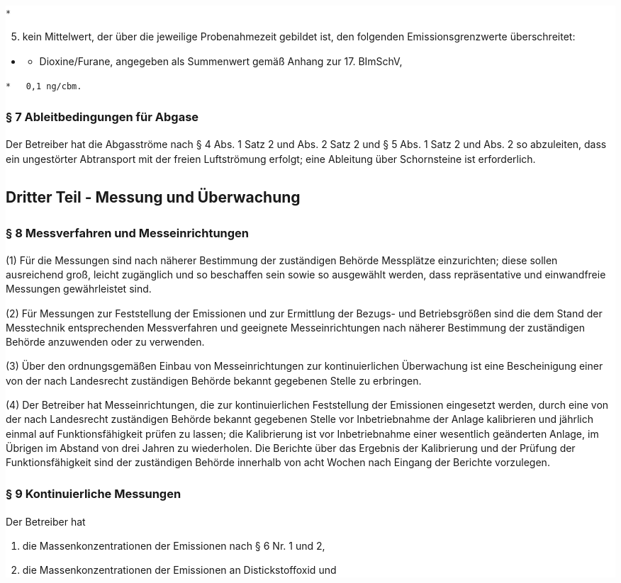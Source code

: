     *



5.  kein Mittelwert, der über die jeweilige Probenahmezeit gebildet ist, den folgenden Emissionsgrenzwerte überschreitet:




*    *   Dioxine/Furane, angegeben als Summenwert gemäß Anhang zur 17. BImSchV,

    *   0,1 ng/cbm.





### § 7 Ableitbedingungen für Abgase

Der Betreiber hat die Abgasströme nach § 4 Abs. 1 Satz 2 und Abs. 2 Satz 2 und § 5 Abs. 1 Satz 2 und Abs. 2 so abzuleiten, dass ein ungestörter Abtransport mit der freien Luftströmung erfolgt; eine Ableitung über Schornsteine ist erforderlich.


## Dritter Teil - Messung und Überwachung



### § 8 Messverfahren und Messeinrichtungen

(1) Für die Messungen sind nach näherer Bestimmung der zuständigen Behörde Messplätze einzurichten; diese sollen ausreichend groß, leicht zugänglich und so beschaffen sein sowie so ausgewählt werden, dass repräsentative und einwandfreie Messungen gewährleistet sind.

(2) Für Messungen zur Feststellung der Emissionen und zur Ermittlung der Bezugs- und Betriebsgrößen sind die dem Stand der Messtechnik entsprechenden Messverfahren und geeignete Messeinrichtungen nach näherer Bestimmung der zuständigen Behörde anzuwenden oder zu verwenden.

(3) Über den ordnungsgemäßen Einbau von Messeinrichtungen zur kontinuierlichen Überwachung ist eine Bescheinigung einer von der nach Landesrecht zuständigen Behörde bekannt gegebenen Stelle zu erbringen.

(4) Der Betreiber hat Messeinrichtungen, die zur kontinuierlichen Feststellung der Emissionen eingesetzt werden, durch eine von der nach Landesrecht zuständigen Behörde bekannt gegebenen Stelle vor Inbetriebnahme der Anlage kalibrieren und jährlich einmal auf Funktionsfähigkeit prüfen zu lassen; die Kalibrierung ist vor Inbetriebnahme einer wesentlich geänderten Anlage, im Übrigen im Abstand von drei Jahren zu wiederholen. Die Berichte über das Ergebnis der Kalibrierung und der Prüfung der Funktionsfähigkeit sind der zuständigen Behörde innerhalb von acht Wochen nach Eingang der Berichte vorzulegen.


### § 9 Kontinuierliche Messungen

Der Betreiber hat

1.  die Massenkonzentrationen der Emissionen nach § 6 Nr. 1 und 2,


2.  die Massenkonzentrationen der Emissionen an Distickstoffoxid und
